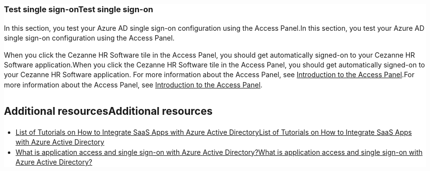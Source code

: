 ### <a name="test-single-sign-on"></a><span data-ttu-id="1f774-274">Test single sign-on</span><span class="sxs-lookup"><span data-stu-id="1f774-274">Test single sign-on</span></span>

<span data-ttu-id="1f774-275">In this section, you test your Azure AD single sign-on configuration using the Access Panel.</span><span class="sxs-lookup"><span data-stu-id="1f774-275">In this section, you test your Azure AD single sign-on configuration using the Access Panel.</span></span>

<span data-ttu-id="1f774-276">When you click the Cezanne HR Software tile in the Access Panel, you should get automatically signed-on to your Cezanne HR Software application.</span><span class="sxs-lookup"><span data-stu-id="1f774-276">When you click the Cezanne HR Software tile in the Access Panel, you should get automatically signed-on to your Cezanne HR Software application.</span></span>
<span data-ttu-id="1f774-277">For more information about the Access Panel, see [Introduction to the Access Panel](../user-help/active-directory-saas-access-panel-introduction.md).</span><span class="sxs-lookup"><span data-stu-id="1f774-277">For more information about the Access Panel, see [Introduction to the Access Panel](../user-help/active-directory-saas-access-panel-introduction.md).</span></span> 

## <a name="additional-resources"></a><span data-ttu-id="1f774-278">Additional resources</span><span class="sxs-lookup"><span data-stu-id="1f774-278">Additional resources</span></span>

* [<span data-ttu-id="1f774-279">List of Tutorials on How to Integrate SaaS Apps with Azure Active Directory</span><span class="sxs-lookup"><span data-stu-id="1f774-279">List of Tutorials on How to Integrate SaaS Apps with Azure Active Directory</span></span>](tutorial-list.md)
* [<span data-ttu-id="1f774-280">What is application access and single sign-on with Azure Active Directory?</span><span class="sxs-lookup"><span data-stu-id="1f774-280">What is application access and single sign-on with Azure Active Directory?</span></span>](../manage-apps/what-is-single-sign-on.md)



[1]: ./media/cezannehrsoftware-tutorial/tutorial_general_01.png
[2]: ./media/cezannehrsoftware-tutorial/tutorial_general_02.png
[3]: ./media/cezannehrsoftware-tutorial/tutorial_general_03.png
[4]: ./media/cezannehrsoftware-tutorial/tutorial_general_04.png

[100]: ./media/cezannehrsoftware-tutorial/tutorial_general_100.png

[200]: ./media/cezannehrsoftware-tutorial/tutorial_general_200.png
[201]: ./media/cezannehrsoftware-tutorial/tutorial_general_201.png
[202]: ./media/cezannehrsoftware-tutorial/tutorial_general_202.png
[203]: ./media/cezannehrsoftware-tutorial/tutorial_general_203.png

